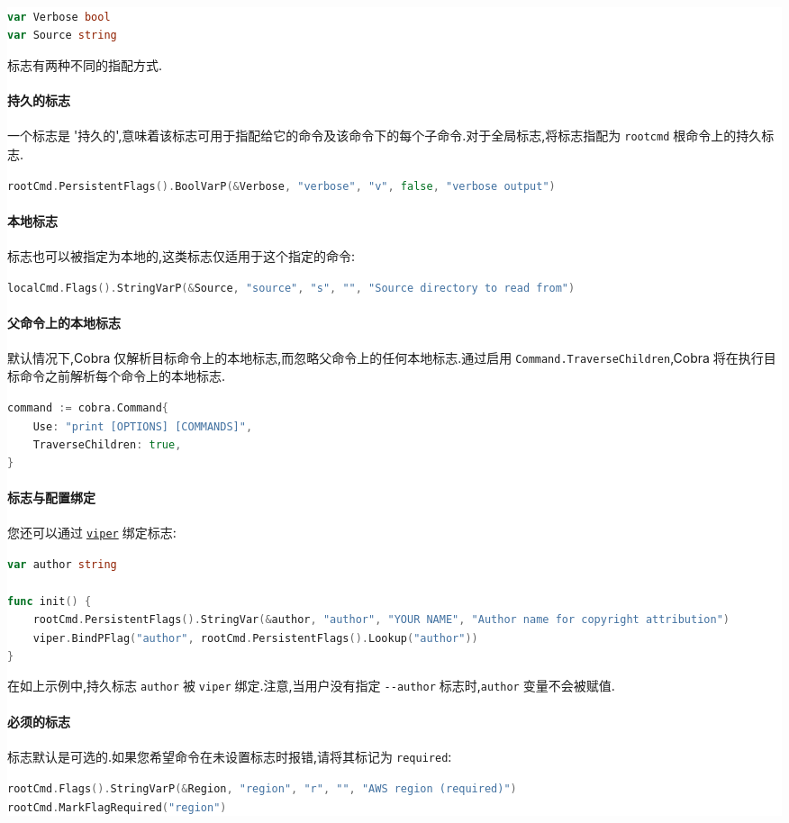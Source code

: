 ```go
var Verbose bool
var Source string
```

标志有两种不同的指配方式.

#### 持久的标志

一个标志是 '持久的',意味着该标志可用于指配给它的命令及该命令下的每个子命令.对于全局标志,将标志指配为 `rootcmd` 根命令上的持久标志.

```go
rootCmd.PersistentFlags().BoolVarP(&Verbose, "verbose", "v", false, "verbose output")
```

#### 本地标志

标志也可以被指定为本地的,这类标志仅适用于这个指定的命令:

```go
localCmd.Flags().StringVarP(&Source, "source", "s", "", "Source directory to read from")
```

#### 父命令上的本地标志

默认情况下,Cobra 仅解析目标命令上的本地标志,而忽略父命令上的任何本地标志.通过启用 `Command.TraverseChildren`,Cobra 将在执行目标命令之前解析每个命令上的本地标志.

```go
command := cobra.Command{
    Use: "print [OPTIONS] [COMMANDS]",
    TraverseChildren: true,
}
```

#### 标志与配置绑定

您还可以通过 [`viper`](https://github.com/spf13/viper) 绑定标志:

```go
var author string

func init() {
    rootCmd.PersistentFlags().StringVar(&author, "author", "YOUR NAME", "Author name for copyright attribution")
    viper.BindPFlag("author", rootCmd.PersistentFlags().Lookup("author"))
}
```

在如上示例中,持久标志 `author` 被 `viper` 绑定.注意,当用户没有指定 `--author` 标志时,`author` 变量不会被赋值.

#### 必须的标志

标志默认是可选的.如果您希望命令在未设置标志时报错,请将其标记为 `required`:

```go
rootCmd.Flags().StringVarP(&Region, "region", "r", "", "AWS region (required)")
rootCmd.MarkFlagRequired("region")
```
